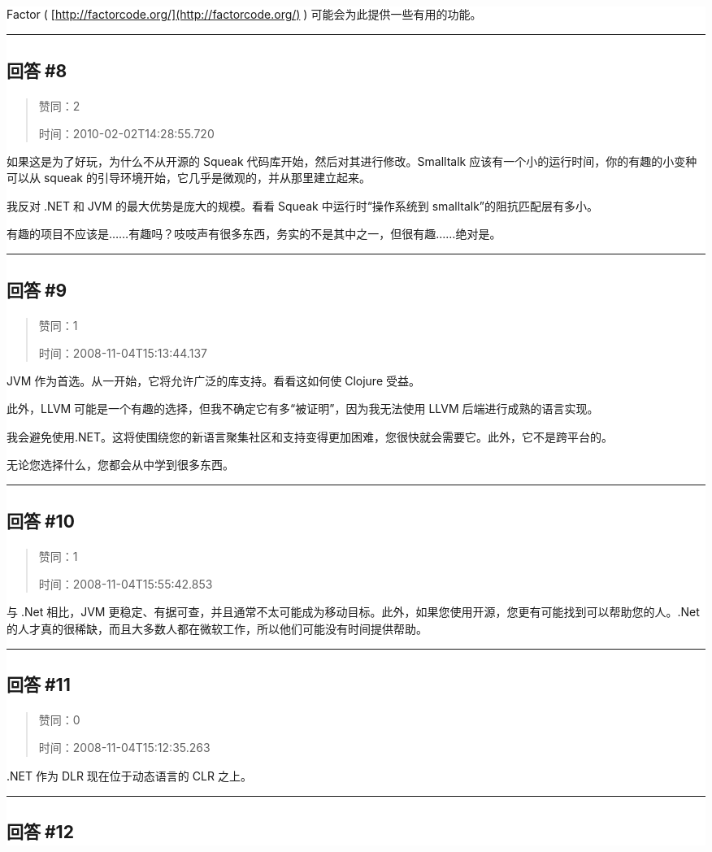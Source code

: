 Factor ( [http://factorcode.org/](http://factorcode.org/) ) 可能会为此提供一些有用的功能。

* * *

## 回答 #8

> 赞同：2
> 
> 时间：2010-02-02T14:28:55.720

如果这是为了好玩，为什么不从开源的 Squeak 代码库开始，然后对其进行修改。Smalltalk 应该有一个小的运行时间，你的有趣的小变种可以从 squeak 的引导环境开始，它几乎是微观的，并从那里建立起来。

我反对 .NET 和 JVM 的最大优势是庞大的规模。看看 Squeak 中运行时“操作系统到 smalltalk”的阻抗匹配层有多小。

有趣的项目不应该是……有趣吗？吱吱声有很多东西，务实的不是其中之一，但很有趣……绝对是。

* * *

## 回答 #9

> 赞同：1
> 
> 时间：2008-11-04T15:13:44.137

JVM 作为首选。从一开始，它将允许广泛的库支持。看看这如何使 Clojure 受益。

此外，LLVM 可能是一个有趣的选择，但我不确定它有多“被证明”，因为我无法使用 LLVM 后端进行成熟的语言实现。

我会避免使用.NET。这将使围绕您的新语言聚集社区和支持变得更加困难，您很快就会需要它。此外，它不是跨平台的。

无论您选择什么，您都会从中学到很多东西。

* * *

## 回答 #10

> 赞同：1
> 
> 时间：2008-11-04T15:55:42.853

与 .Net 相比，JVM 更稳定、有据可查，并且通常不太可能成为移动目标。此外，如果您使用开源，您更有可能找到可以帮助您的人。.Net 的人才真的很稀缺，而且大多数人都在微软工作，所以他们可能没有时间提供帮助。

* * *

## 回答 #11

> 赞同：0
> 
> 时间：2008-11-04T15:12:35.263

.NET 作为 DLR 现在位于动态语言的 CLR 之上。

* * *

## 回答 #12
